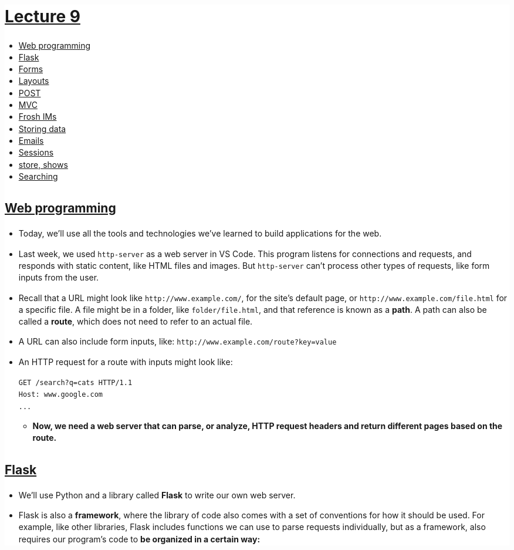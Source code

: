 # [Lecture 9](https://cs50.harvard.edu/x/2022/notes/9/#lecture-9)

- [Web programming](https://cs50.harvard.edu/x/2022/notes/9/#web-programming)
- [Flask](https://cs50.harvard.edu/x/2022/notes/9/#flask)
- [Forms](https://cs50.harvard.edu/x/2022/notes/9/#forms)
- [Layouts](https://cs50.harvard.edu/x/2022/notes/9/#layouts)
- [POST](https://cs50.harvard.edu/x/2022/notes/9/#post)
- [MVC](https://cs50.harvard.edu/x/2022/notes/9/#mvc)
- [Frosh IMs](https://cs50.harvard.edu/x/2022/notes/9/#frosh-ims)
- [Storing data](https://cs50.harvard.edu/x/2022/notes/9/#storing-data)
- [Emails](https://cs50.harvard.edu/x/2022/notes/9/#emails)
- [Sessions](https://cs50.harvard.edu/x/2022/notes/9/#sessions)
- [store, shows](https://cs50.harvard.edu/x/2022/notes/9/#store-shows)
- [Searching](https://cs50.harvard.edu/x/2022/notes/9/#searching)



## [Web programming](https://cs50.harvard.edu/x/2022/notes/9/#web-programming)

- Today, we’ll use all the tools and technologies we’ve learned to build applications for the web.

- Last week, we used `http-server` as a web server in VS Code. This program listens for connections and requests, and responds with static content, like HTML files and images. But `http-server` can’t process other types of requests, like form inputs from the user.

- Recall that a URL might look like `http://www.example.com/`, for the site’s default page, or `http://www.example.com/file.html` for a specific file. A file might be in a folder, like `folder/file.html`, and that reference is known as a **path**. A path can also be called a **route**, which does not need to refer to an actual file.

- A URL can also include form inputs, like: `http://www.example.com/route?key=value`

- An HTTP request for a route with inputs might look like:

  ```
  GET /search?q=cats HTTP/1.1
  Host: www.google.com
  ...
  ```
  
  - **Now, we need a web server that can parse, or analyze, HTTP request headers and return different pages based on the route.**



## [Flask](https://cs50.harvard.edu/x/2022/notes/9/#flask)

- We’ll use Python and a library called **Flask** to write our own web server.

- Flask is also a **framework**, where the library of code also comes with a set of conventions for how it should be used. For example, like other libraries, Flask includes functions we can use to parse requests individually, but as a framework, also requires our program’s code to **be organized in a certain way:**
